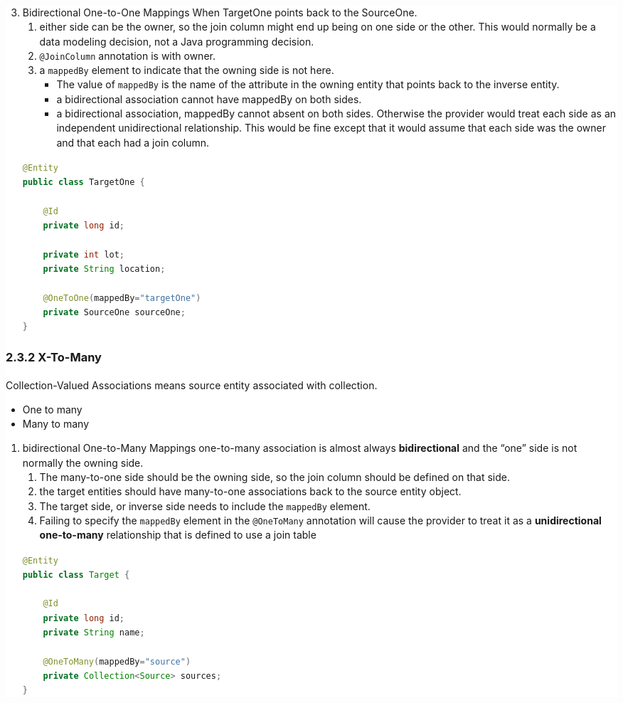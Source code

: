 3. Bidirectional One-to-One Mappings
When TargetOne points back to the SourceOne.
    1. either side can be the owner, so the join column might end up being on one side or the other. This would normally be a data modeling decision, not a Java programming decision.
    2. `@JoinColumn` annotation is with owner.
    3. a `mappedBy` element to indicate that the owning side is not here. 
        - The value of `mappedBy` is the name of the attribute in the owning entity that points back to the inverse entity.
        - a bidirectional association cannot have mappedBy on both sides.
        - a bidirectional association, mappedBy cannot absent on both sides. Otherwise the provider would treat each side as an independent unidirectional relationship. This would be fine except that it would assume that each side was the owner and that each had a join column.
    ```java
    @Entity 
    public class TargetOne {

        @Id 
        private long id; 
        
        private int lot; 
        private String location; 
        
        @OneToOne(mappedBy="targetOne") 
        private SourceOne sourceOne;
    }
    ```

### 2.3.2 X-To-Many

Collection-Valued Associations means source entity associated with collection.
- One to many
- Many to many

1. bidirectional One-to-Many Mappings
one-to-many association is almost always **bidirectional** and the “one” side is not normally the owning side. 
    1. The many-to-one side should be the owning side, so the join column should be defined on that side.
    2. the target entities should have many-to-one associations back to the source entity object.
    3.  The target side, or inverse side needs to include the `mappedBy` element.
    4.  Failing to specify the `mappedBy` element in the `@OneToMany` annotation will cause the provider to treat it as a **unidirectional one-to-many** relationship that is defined to use a join table
    ```java
    @Entity 
    public class Target { 
    
        @Id 
        private long id; 
        private String name; 
        
        @OneToMany(mappedBy="source") 
        private Collection<Source> sources;
    }
    ```
